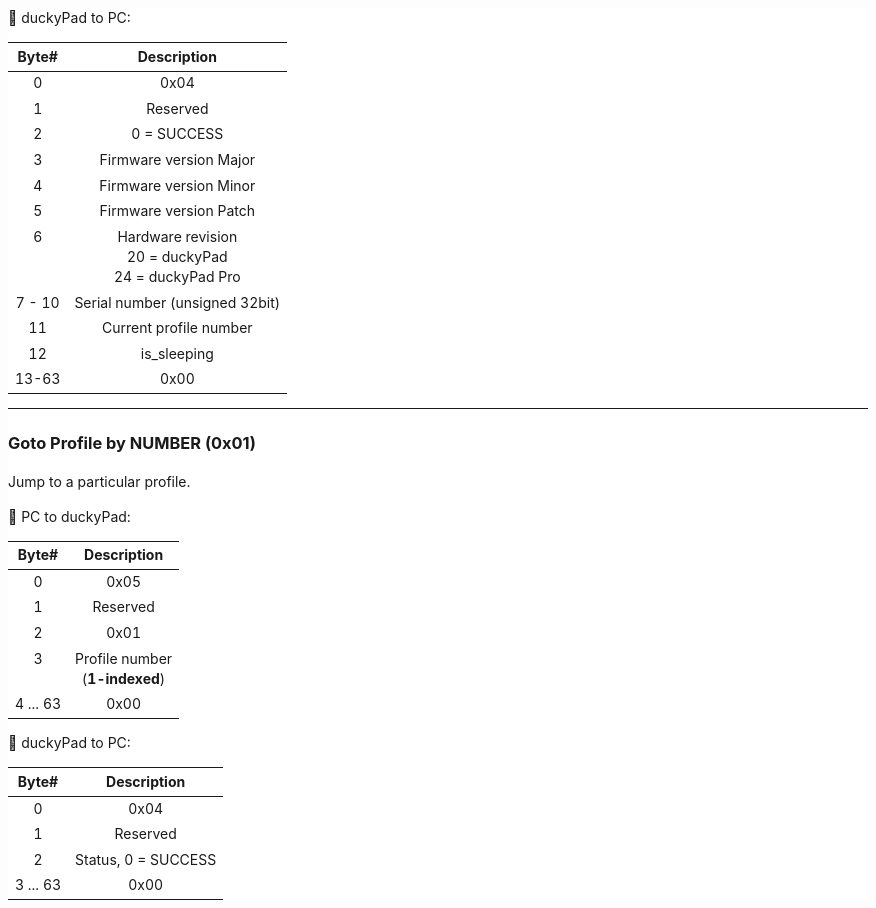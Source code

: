 💬 duckyPad to PC:

|  Byte# |           Description          |
|:------:|:------------------------------:|
|    0   |              0x04              |
|    1   |         Reserved        |
|    2   |0 = SUCCESS|
|    3   |     Firmware version Major     |
|    4   |     Firmware version Minor     |
|    5   |     Firmware version Patch     |
|    6   |     Hardware revision<br>20 = duckyPad<br>24 = duckyPad Pro     |
| 7 - 10 | Serial number (unsigned 32bit) |
|   11   |     Current profile number     |
|   12   |     is_sleeping  |
| 13-63  |              0x00                 |

-----------

### Goto Profile by **NUMBER** (0x01)

Jump to a particular profile.

💬 PC to duckyPad:

|   Byte#  |   Description   |
|:--------:|:---------------:|
|     0    |        0x05        |
|     1    | Reserved |
|     2    |        0x01        |
|     3    |   Profile number<br>(**1-indexed**)    |
| 4 ... 63 |        0x00        |

💬 duckyPad to PC:

|   Byte#  |            Description           |
|:--------:|:--------------------------------:|
|     0    |    0x04    |
|     1    |          Reserved         |
|     2    | Status, 0 = SUCCESS |
| 3 ... 63 |             0x00             |
